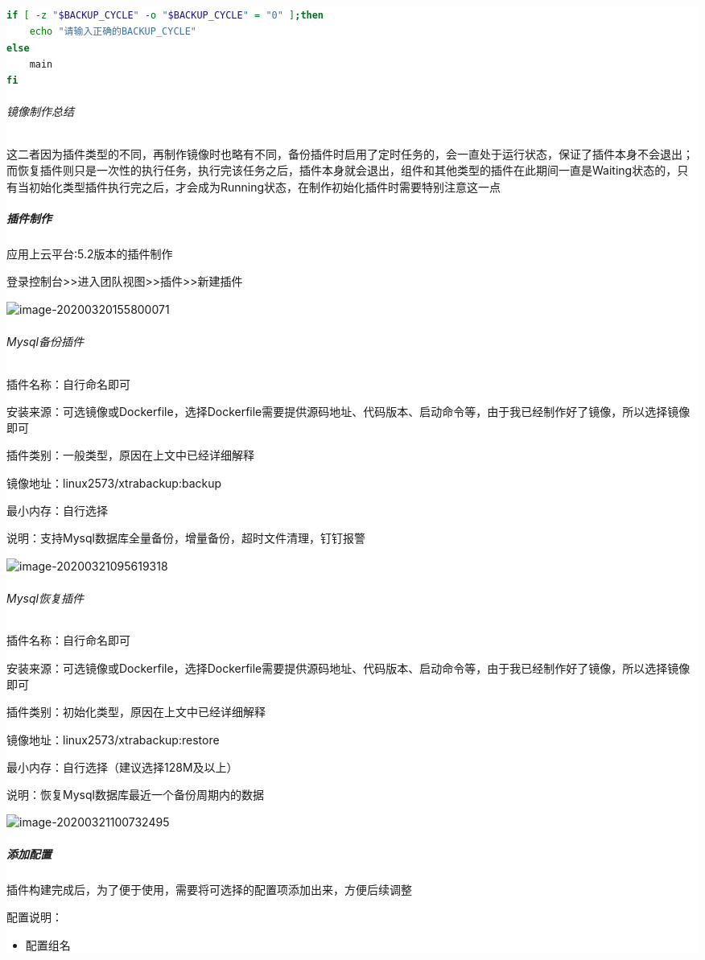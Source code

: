 ```bash
if [ -z "$BACKUP_CYCLE" -o "$BACKUP_CYCLE" = "0" ];then
    echo "请输入正确的BACKUP_CYCLE"
else
    main
fi
```

###### 镜像制作总结

这二者因为插件类型的不同，再制作镜像时也略有不同，备份插件时启用了定时任务的，会一直处于运行状态，保证了插件本身不会退出；而恢复插件则只是一次性的执行任务，执行完该任务之后，插件本身就会退出，组件和其他类型的插件在此期间一直是Waiting状态的，只有当初始化类型插件执行完之后，才会成为Running状态，在制作初始化插件时需要特别注意这一点

##### 插件制作

应用上云平台:5.2版本的插件制作

登录控制台>>进入团队视图>>插件>>新建插件

![image-20200320155800071](https://tva1.sinaimg.cn/large/00831rSTgy1gd0g7uhdynj31z20sc43w.jpg)

###### Mysql备份插件

插件名称：自行命名即可

安装来源：可选镜像或Dockerfile，选择Dockerfile需要提供源码地址、代码版本、启动命令等，由于我已经制作好了镜像，所以选择镜像即可

插件类别：一般类型，原因在上文中已经详细解释

镜像地址：linux2573/xtrabackup:backup

最小内存：自行选择

说明：支持Mysql数据库全量备份，增量备份，超时文件清理，钉钉报警

![image-20200321095619318](https://tva1.sinaimg.cn/large/00831rSTgy1gd1bdrh51cj31sg0riwhc.jpg)

###### Mysql恢复插件

插件名称：自行命名即可

安装来源：可选镜像或Dockerfile，选择Dockerfile需要提供源码地址、代码版本、启动命令等，由于我已经制作好了镜像，所以选择镜像即可

插件类别：初始化类型，原因在上文中已经详细解释

镜像地址：linux2573/xtrabackup:restore

最小内存：自行选择（建议选择128M及以上）

说明：恢复Mysql数据库最近一个备份周期内的数据

![image-20200321100732495](https://tva1.sinaimg.cn/large/00831rSTgy1gd1bpfzj73j31sg0rw775.jpg)

##### 添加配置

插件构建完成后，为了便于使用，需要将可选择的配置项添加出来，方便后续调整

配置说明：

- 配置组名
